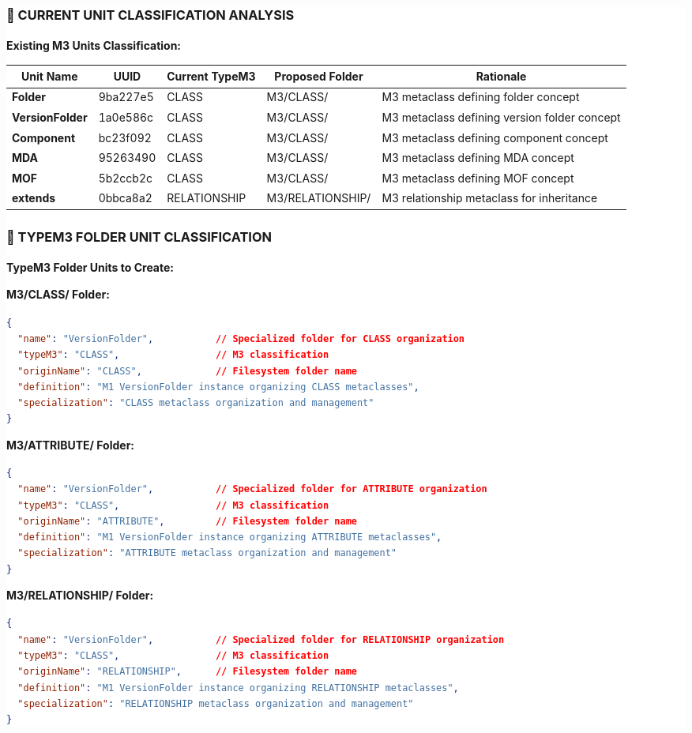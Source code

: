 
### **🌟 CURRENT UNIT CLASSIFICATION ANALYSIS**

**Existing M3 Units Classification:**

| Unit Name | UUID | Current TypeM3 | Proposed Folder | Rationale |
|-----------|------|----------------|-----------------|-----------|
| **Folder** | 9ba227e5 | CLASS | M3/CLASS/ | M3 metaclass defining folder concept |
| **VersionFolder** | 1a0e586c | CLASS | M3/CLASS/ | M3 metaclass defining version folder concept |
| **Component** | bc23f092 | CLASS | M3/CLASS/ | M3 metaclass defining component concept |
| **MDA** | 95263490 | CLASS | M3/CLASS/ | M3 metaclass defining MDA concept |
| **MOF** | 5b2ccb2c | CLASS | M3/CLASS/ | M3 metaclass defining MOF concept |
| **extends** | 0bbca8a2 | RELATIONSHIP | M3/RELATIONSHIP/ | M3 relationship metaclass for inheritance |

### **🎯 TYPEM3 FOLDER UNIT CLASSIFICATION**

**TypeM3 Folder Units to Create:**

**M3/CLASS/ Folder:**
```json
{
  "name": "VersionFolder",           // Specialized folder for CLASS organization
  "typeM3": "CLASS",                 // M3 classification
  "originName": "CLASS",             // Filesystem folder name
  "definition": "M1 VersionFolder instance organizing CLASS metaclasses",
  "specialization": "CLASS metaclass organization and management"
}
```

**M3/ATTRIBUTE/ Folder:**
```json
{
  "name": "VersionFolder",           // Specialized folder for ATTRIBUTE organization
  "typeM3": "CLASS",                 // M3 classification
  "originName": "ATTRIBUTE",         // Filesystem folder name
  "definition": "M1 VersionFolder instance organizing ATTRIBUTE metaclasses",
  "specialization": "ATTRIBUTE metaclass organization and management"
}
```

**M3/RELATIONSHIP/ Folder:**
```json
{
  "name": "VersionFolder",           // Specialized folder for RELATIONSHIP organization
  "typeM3": "CLASS",                 // M3 classification
  "originName": "RELATIONSHIP",      // Filesystem folder name
  "definition": "M1 VersionFolder instance organizing RELATIONSHIP metaclasses",
  "specialization": "RELATIONSHIP metaclass organization and management"
}
```
